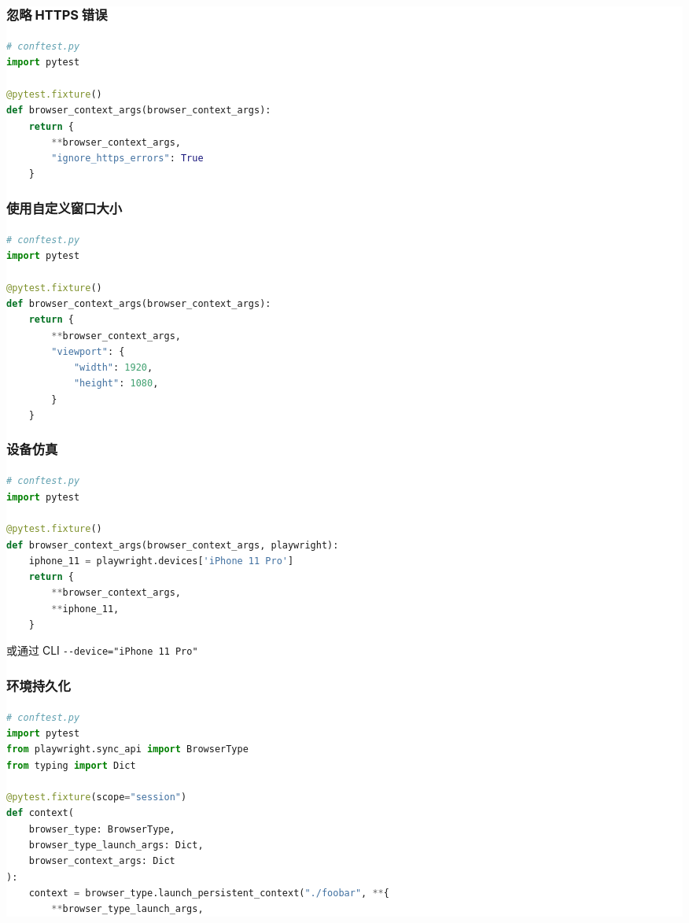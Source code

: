 ### 忽略 HTTPS 错误

```python
# conftest.py
import pytest

@pytest.fixture()
def browser_context_args(browser_context_args):
    return {
        **browser_context_args,
        "ignore_https_errors": True
    }
```



### 使用自定义窗口大小

```python
# conftest.py
import pytest

@pytest.fixture()
def browser_context_args(browser_context_args):
    return {
        **browser_context_args,
        "viewport": {
            "width": 1920,
            "height": 1080,
        }
    }
```

### 设备仿真

```python
# conftest.py
import pytest

@pytest.fixture()
def browser_context_args(browser_context_args, playwright):
    iphone_11 = playwright.devices['iPhone 11 Pro']
    return {
        **browser_context_args,
        **iphone_11,
    }

```

或通过 CLI `--device="iPhone 11 Pro"`

### 环境持久化

```python
# conftest.py
import pytest
from playwright.sync_api import BrowserType
from typing import Dict

@pytest.fixture(scope="session")
def context(
    browser_type: BrowserType,
    browser_type_launch_args: Dict,
    browser_context_args: Dict
):
    context = browser_type.launch_persistent_context("./foobar", **{
        **browser_type_launch_args,
```